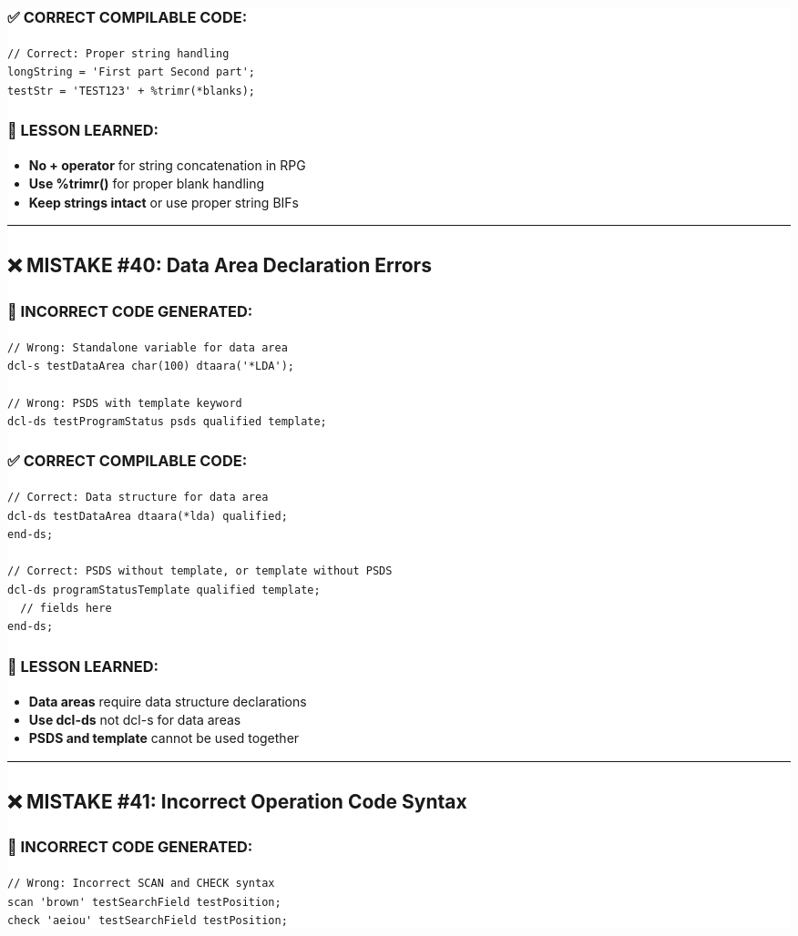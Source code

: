 ### ✅ CORRECT COMPILABLE CODE:
```rpgle
// Correct: Proper string handling
longString = 'First part Second part';
testStr = 'TEST123' + %trimr(*blanks);
```

### 📖 LESSON LEARNED:
- **No + operator** for string concatenation in RPG
- **Use %trimr()** for proper blank handling
- **Keep strings intact** or use proper string BIFs

---

## ❌ MISTAKE #40: Data Area Declaration Errors

### 🔴 INCORRECT CODE GENERATED:
```rpgle
// Wrong: Standalone variable for data area
dcl-s testDataArea char(100) dtaara('*LDA');

// Wrong: PSDS with template keyword
dcl-ds testProgramStatus psds qualified template;
```

### ✅ CORRECT COMPILABLE CODE:
```rpgle
// Correct: Data structure for data area
dcl-ds testDataArea dtaara(*lda) qualified;
end-ds;

// Correct: PSDS without template, or template without PSDS
dcl-ds programStatusTemplate qualified template;
  // fields here
end-ds;
```

### 📖 LESSON LEARNED:
- **Data areas** require data structure declarations
- **Use dcl-ds** not dcl-s for data areas
- **PSDS and template** cannot be used together

---

## ❌ MISTAKE #41: Incorrect Operation Code Syntax

### 🔴 INCORRECT CODE GENERATED:
```rpgle
// Wrong: Incorrect SCAN and CHECK syntax
scan 'brown' testSearchField testPosition;
check 'aeiou' testSearchField testPosition;
```
